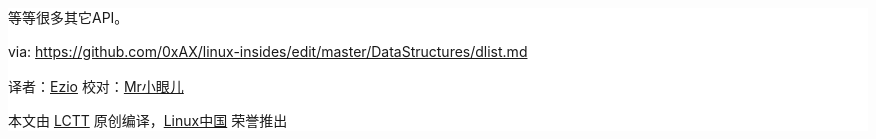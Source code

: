 等等很多其它API。

via: https://github.com/0xAX/linux-insides/edit/master/DataStructures/dlist.md

译者：[Ezio](https://github.com/oska874)
校对：[Mr小眼儿](https://github.com/tinyeyeser)

本文由 [LCTT](https://github.com/LCTT/TranslateProject) 原创编译，[Linux中国](https://linux.cn/) 荣誉推出
